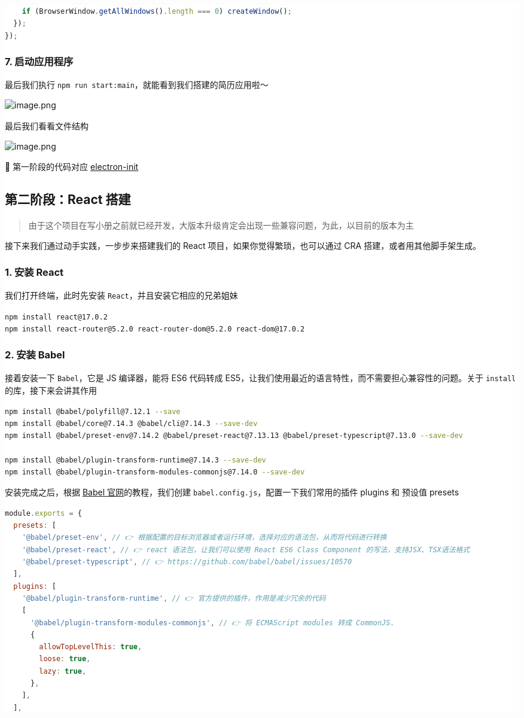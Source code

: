 ```js
    if (BrowserWindow.getAllWindows().length === 0) createWindow();
  });
});
```

### 7. 启动应用程序

最后我们执行 `npm run start:main`，就能看到我们搭建的简历应用啦～

![image.png](https://p3-juejin.byteimg.com/tos-cn-i-k3u1fbpfcp/20f288e219754b50bd4802c0a235fe88~tplv-k3u1fbpfcp-watermark.image)

最后我们看看文件结构

![image.png](https://p3-juejin.byteimg.com/tos-cn-i-k3u1fbpfcp/7a01cd4f04d04aa5a90c98da7d5a0480~tplv-k3u1fbpfcp-watermark.image)

🧨 第一阶段的代码对应 [electron-init](https://github.com/PDKSophia/visResumeMook/tree/electron-init)

## 第二阶段：React 搭建

> 由于这个项目在写小册之前就已经开发，大版本升级肯定会出现一些兼容问题，为此，以目前的版本为主

接下来我们通过动手实践，一步步来搭建我们的 React 项目，如果你觉得繁琐，也可以通过 CRA 搭建，或者用其他脚手架生成。

### 1. 安装 React

我们打开终端，此时先安装 `React`，并且安装它相应的兄弟姐妹

```bash
npm install react@17.0.2
npm install react-router@5.2.0 react-router-dom@5.2.0 react-dom@17.0.2
```

### 2. 安装 Babel

接着安装一下 `Babel`，它是 JS 编译器，能将 ES6 代码转成 ES5，让我们使用最近的语言特性，而不需要担心兼容性的问题。关于 `install` 的库，接下来会讲其作用

```bash
npm install @babel/polyfill@7.12.1 --save
npm install @babel/core@7.14.3 @babel/cli@7.14.3 --save-dev
npm install @babel/preset-env@7.14.2 @babel/preset-react@7.13.13 @babel/preset-typescript@7.13.0 --save-dev

npm install @babel/plugin-transform-runtime@7.14.3 --save-dev
npm install @babel/plugin-transform-modules-commonjs@7.14.0 --save-dev
```

安装完成之后，根据 [Babel 官网](https://babeljs.io/docs/en/usage#overview)的教程，我们创建 `babel.config.js`，配置一下我们常用的插件 plugins 和 预设值 presets

```js
module.exports = {
  presets: [
    '@babel/preset-env', // 👉 根据配置的目标浏览器或者运行环境，选择对应的语法包，从而将代码进行转换
    '@babel/preset-react', // 👉 react 语法包，让我们可以使用 React ES6 Class Component 的写法，支持JSX、TSX语法格式
    '@babel/preset-typescript', // 👉 https://github.com/babel/babel/issues/10570
  ],
  plugins: [
    '@babel/plugin-transform-runtime', // 👉 官方提供的插件，作用是减少冗余的代码
    [
      '@babel/plugin-transform-modules-commonjs', // 👉 将 ECMAScript modules 转成 CommonJS.
      {
        allowTopLevelThis: true,
        loose: true,
        lazy: true,
      },
    ],
  ],
```